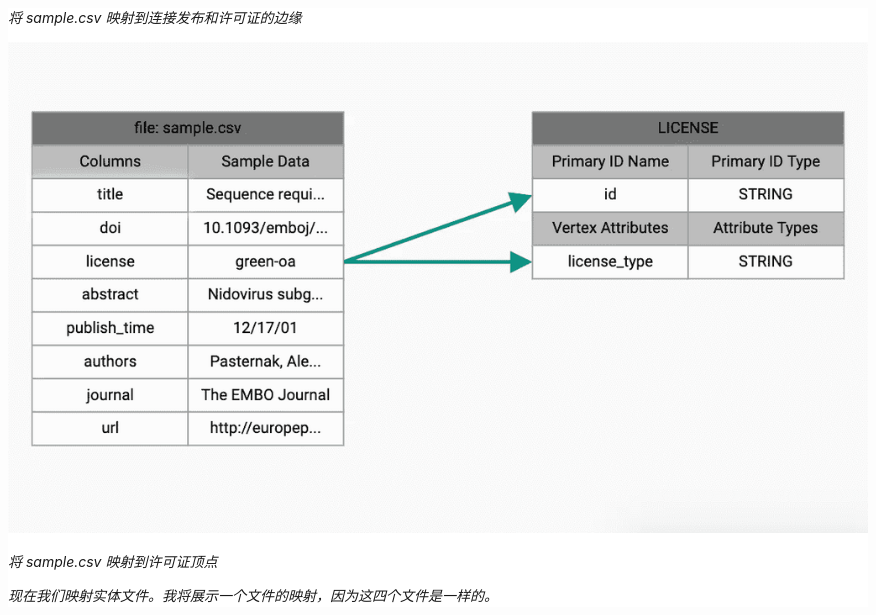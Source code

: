*将 sample.csv 映射到连接发布和许可证的边缘*

*![](img/8e7aeba990f0ba7412c9ab2adba7011e.png)*

*将 sample.csv 映射到许可证顶点*

*现在我们映射实体文件。我将展示一个文件的映射，因为这四个文件是一样的。*
